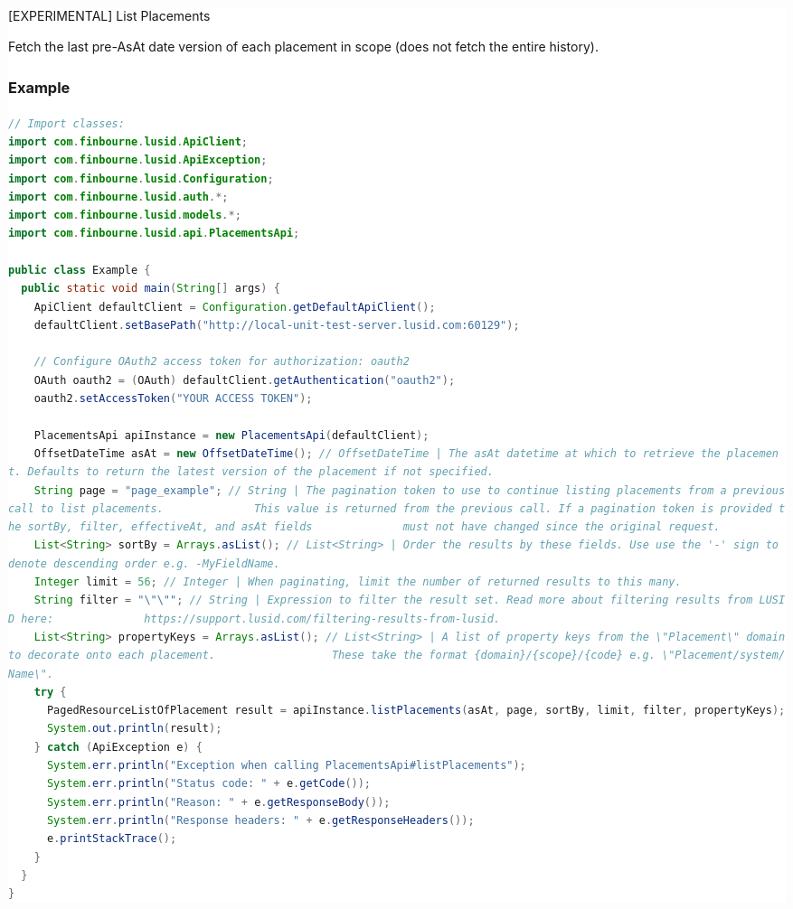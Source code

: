 [EXPERIMENTAL] List Placements

Fetch the last pre-AsAt date version of each placement in scope (does not fetch the entire history).

### Example
```java
// Import classes:
import com.finbourne.lusid.ApiClient;
import com.finbourne.lusid.ApiException;
import com.finbourne.lusid.Configuration;
import com.finbourne.lusid.auth.*;
import com.finbourne.lusid.models.*;
import com.finbourne.lusid.api.PlacementsApi;

public class Example {
  public static void main(String[] args) {
    ApiClient defaultClient = Configuration.getDefaultApiClient();
    defaultClient.setBasePath("http://local-unit-test-server.lusid.com:60129");
    
    // Configure OAuth2 access token for authorization: oauth2
    OAuth oauth2 = (OAuth) defaultClient.getAuthentication("oauth2");
    oauth2.setAccessToken("YOUR ACCESS TOKEN");

    PlacementsApi apiInstance = new PlacementsApi(defaultClient);
    OffsetDateTime asAt = new OffsetDateTime(); // OffsetDateTime | The asAt datetime at which to retrieve the placement. Defaults to return the latest version of the placement if not specified.
    String page = "page_example"; // String | The pagination token to use to continue listing placements from a previous call to list placements.              This value is returned from the previous call. If a pagination token is provided the sortBy, filter, effectiveAt, and asAt fields              must not have changed since the original request.
    List<String> sortBy = Arrays.asList(); // List<String> | Order the results by these fields. Use use the '-' sign to denote descending order e.g. -MyFieldName.
    Integer limit = 56; // Integer | When paginating, limit the number of returned results to this many.
    String filter = "\"\""; // String | Expression to filter the result set. Read more about filtering results from LUSID here:              https://support.lusid.com/filtering-results-from-lusid.
    List<String> propertyKeys = Arrays.asList(); // List<String> | A list of property keys from the \"Placement\" domain to decorate onto each placement.                  These take the format {domain}/{scope}/{code} e.g. \"Placement/system/Name\".
    try {
      PagedResourceListOfPlacement result = apiInstance.listPlacements(asAt, page, sortBy, limit, filter, propertyKeys);
      System.out.println(result);
    } catch (ApiException e) {
      System.err.println("Exception when calling PlacementsApi#listPlacements");
      System.err.println("Status code: " + e.getCode());
      System.err.println("Reason: " + e.getResponseBody());
      System.err.println("Response headers: " + e.getResponseHeaders());
      e.printStackTrace();
    }
  }
}
```
